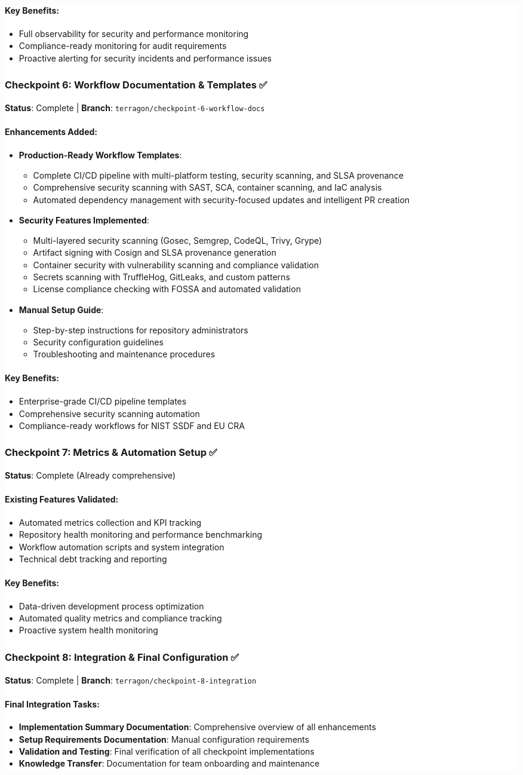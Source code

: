 #### Key Benefits:
- Full observability for security and performance monitoring
- Compliance-ready monitoring for audit requirements
- Proactive alerting for security incidents and performance issues

### Checkpoint 6: Workflow Documentation & Templates ✅
**Status**: Complete | **Branch**: `terragon/checkpoint-6-workflow-docs`

#### Enhancements Added:
- **Production-Ready Workflow Templates**:
  - Complete CI/CD pipeline with multi-platform testing, security scanning, and SLSA provenance
  - Comprehensive security scanning with SAST, SCA, container scanning, and IaC analysis
  - Automated dependency management with security-focused updates and intelligent PR creation

- **Security Features Implemented**:
  - Multi-layered security scanning (Gosec, Semgrep, CodeQL, Trivy, Grype)
  - Artifact signing with Cosign and SLSA provenance generation
  - Container security with vulnerability scanning and compliance validation
  - Secrets scanning with TruffleHog, GitLeaks, and custom patterns
  - License compliance checking with FOSSA and automated validation

- **Manual Setup Guide**:
  - Step-by-step instructions for repository administrators
  - Security configuration guidelines
  - Troubleshooting and maintenance procedures

#### Key Benefits:
- Enterprise-grade CI/CD pipeline templates
- Comprehensive security scanning automation
- Compliance-ready workflows for NIST SSDF and EU CRA

### Checkpoint 7: Metrics & Automation Setup ✅
**Status**: Complete (Already comprehensive)

#### Existing Features Validated:
- Automated metrics collection and KPI tracking
- Repository health monitoring and performance benchmarking
- Workflow automation scripts and system integration
- Technical debt tracking and reporting

#### Key Benefits:
- Data-driven development process optimization
- Automated quality metrics and compliance tracking
- Proactive system health monitoring

### Checkpoint 8: Integration & Final Configuration ✅
**Status**: Complete | **Branch**: `terragon/checkpoint-8-integration`

#### Final Integration Tasks:
- **Implementation Summary Documentation**: Comprehensive overview of all enhancements
- **Setup Requirements Documentation**: Manual configuration requirements
- **Validation and Testing**: Final verification of all checkpoint implementations
- **Knowledge Transfer**: Documentation for team onboarding and maintenance
